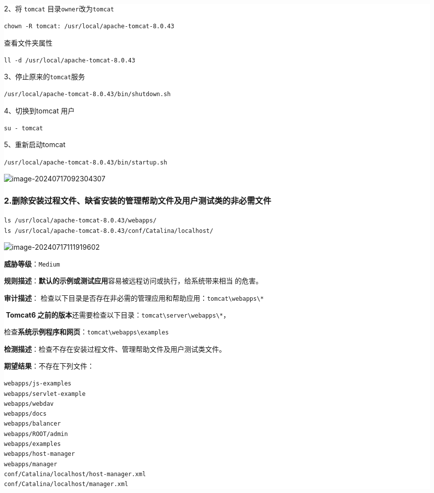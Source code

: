 2、将 `tomcat` 目录`owner`改为`tomcat`

```
chown -R tomcat: /usr/local/apache-tomcat-8.0.43
```

查看文件夹属性

```
ll -d /usr/local/apache-tomcat-8.0.43
```

3、停止原来的`tomcat`服务

```
/usr/local/apache-tomcat-8.0.43/bin/shutdown.sh
```

4、切换到tomcat 用户

```
su - tomcat
```

5、重新启动tomcat

```
/usr/local/apache-tomcat-8.0.43/bin/startup.sh
```

![image-20240717092304307](https://image.201068.xyz/assets/image-20240717092304307.png)

### 2.删除安装过程文件、缺省安装的管理帮助文件及用户测试类的非必需文件

```
ls /usr/local/apache-tomcat-8.0.43/webapps/
ls /usr/local/apache-tomcat-8.0.43/conf/Catalina/localhost/
```

![image-20240717111919602](https://image.201068.xyz/assets/image-20240717111919602.png)

**威胁等级**：`Medium`

**规则描述**：**默认的示例或测试应用**容易被远程访问或执行，给系统带来相当 的危害。

**审计描述**： 检查以下目录是否存在非必需的管理应用和帮助应用：`tomcat\webapps\*` 

​			**Tomcat6 之前的版本**还需要检查以下目录：`tomcat\server\webapps\*`， 

​			检查**系统示例程序和网页**：`tomcat\webapps\examples`

**检测描述**：检查不存在安装过程文件、管理帮助文件及用户测试类文件。

**期望结果**：不存在下列文件：

```
webapps/js-examples
webapps/servlet-example
webapps/webdav
webapps/docs
webapps/balancer
webapps/ROOT/admin
webapps/examples
webapps/host-manager
webapps/manager
conf/Catalina/localhost/host-manager.xml
conf/Catalina/localhost/manager.xml
```
